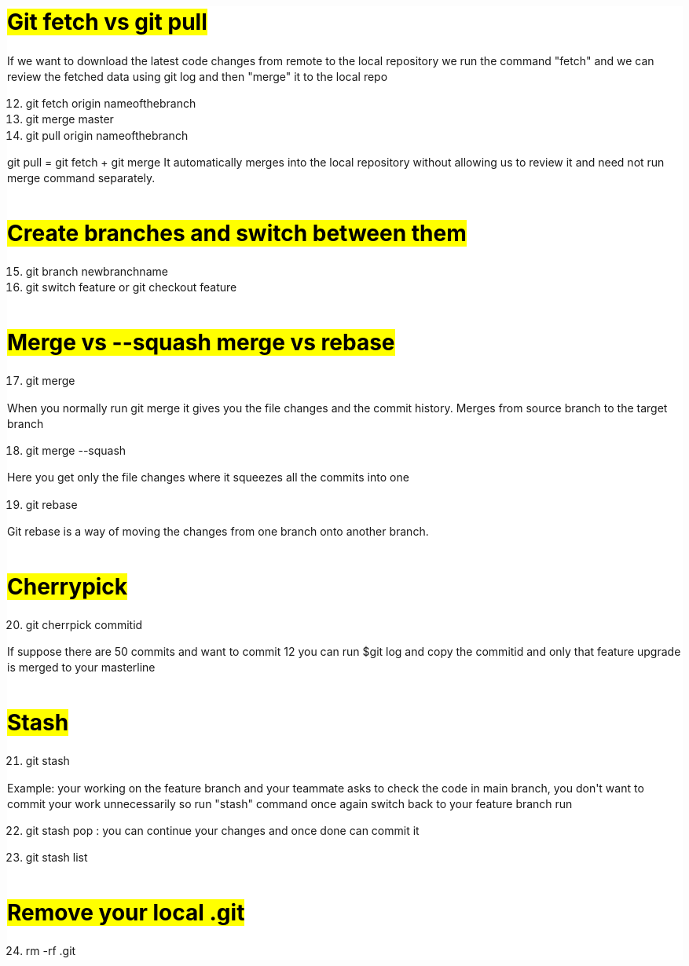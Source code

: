 # <mark>Git fetch vs git pull</mark>
If we want to download the latest code changes from remote to the local repository we run the command "fetch" and we can review the fetched data using git log and then "merge" it to the local repo

12. git fetch origin nameofthebranch
13. git merge master
14. git pull origin nameofthebranch

git pull = git fetch + git merge
It automatically merges into the local repository without allowing us to review it and need not run merge command separately.

# <mark>Create branches and switch between them</mark>
15. git branch newbranchname
16. git switch feature or git checkout feature

# <mark>Merge vs --squash merge vs rebase</mark>
17. git merge

When you normally run git merge it gives you the file changes and the commit history. Merges from source branch to the target branch

18. git merge --squash

Here you get only the file changes where it squeezes all the commits into one

19. git rebase

Git rebase is a way of moving the changes from one branch onto another branch.

# <mark>Cherrypick</mark>
20. git cherrpick commitid 

If suppose there are 50 commits and want to commit 12 you can run $git log and copy the commitid and only that feature upgrade is merged to your masterline

# <mark>Stash</mark>
21. git stash

Example: your working on the feature branch and your teammate asks to check the code in main branch, you don't want to commit your work unnecessarily so run "stash" command once again switch back to your feature branch run

22. git stash pop : you can continue your changes and once done can commit it

23. git stash list

# <mark>Remove your local .git</mark>
24. rm -rf .git

